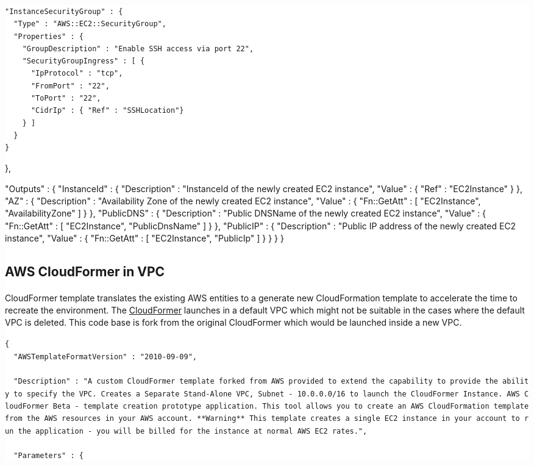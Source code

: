     "InstanceSecurityGroup" : {
      "Type" : "AWS::EC2::SecurityGroup",
      "Properties" : {
        "GroupDescription" : "Enable SSH access via port 22",
        "SecurityGroupIngress" : [ {
          "IpProtocol" : "tcp",
          "FromPort" : "22",
          "ToPort" : "22",
          "CidrIp" : { "Ref" : "SSHLocation"}
        } ]
      }
    }
  },

  "Outputs" : {
    "InstanceId" : {
      "Description" : "InstanceId of the newly created EC2 instance",
      "Value" : { "Ref" : "EC2Instance" }
    },
    "AZ" : {
      "Description" : "Availability Zone of the newly created EC2 instance",
      "Value" : { "Fn::GetAtt" : [ "EC2Instance", "AvailabilityZone" ] }
    },
    "PublicDNS" : {
      "Description" : "Public DNSName of the newly created EC2 instance",
      "Value" : { "Fn::GetAtt" : [ "EC2Instance", "PublicDnsName" ] }
    },
    "PublicIP" : {
      "Description" : "Public IP address of the newly created EC2 instance",
      "Value" : { "Fn::GetAtt" : [ "EC2Instance", "PublicIp" ] }
    }
  }
}
</code></pre>

## AWS CloudFormer in VPC
CloudFormer template translates the existing AWS entities to a generate new CloudFormation template to accelerate the time to recreate the environment. The [CloudFormer][1] launches in a default VPC which might not be suitable in the cases where the default VPC is deleted. This code base is fork from the original CloudFormer which would be launched inside a new VPC.

    {
      "AWSTemplateFormatVersion" : "2010-09-09",
    
      "Description" : "A custom CloudFormer template forked from AWS provided to extend the capability to provide the ability to specify the VPC. Creates a Separate Stand-Alone VPC, Subnet - 10.0.0.0/16 to launch the CloudFormer Instance. AWS CloudFormer Beta - template creation prototype application. This tool allows you to create an AWS CloudFormation template from the AWS resources in your AWS account. **Warning** This template creates a single EC2 instance in your account to run the application - you will be billed for the instance at normal AWS EC2 rates.",
    
      "Parameters" : {
    

  [1]: https://aws.amazon.com/developertools/6460180344805680